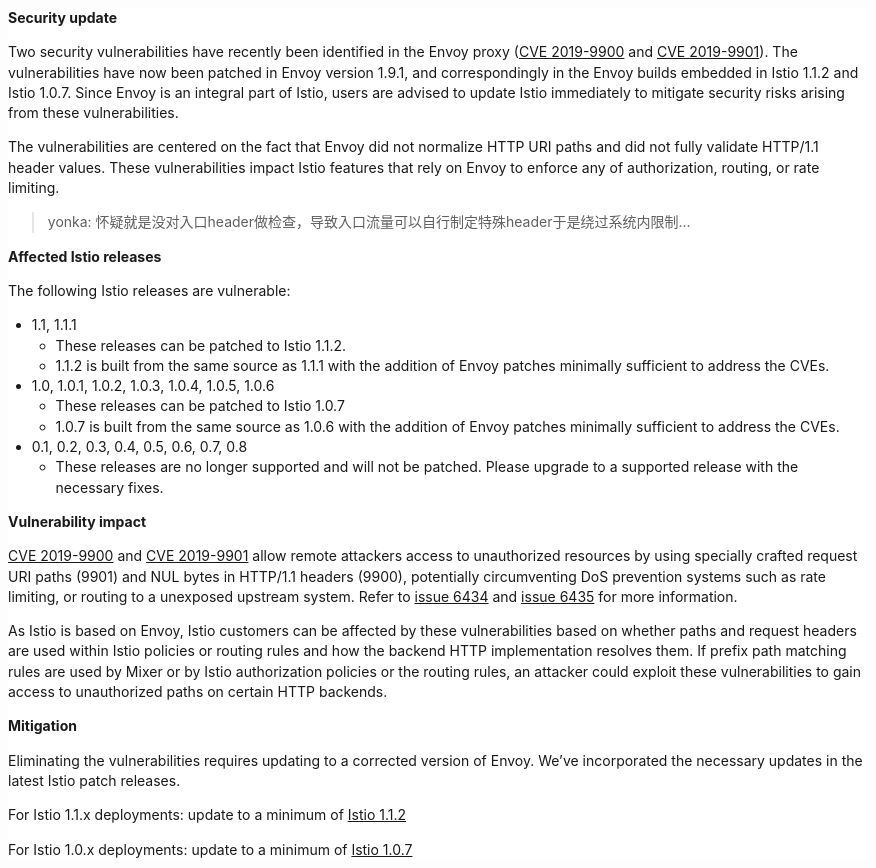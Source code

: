 **Security update**

Two security vulnerabilities have recently been identified in the Envoy proxy ([CVE 2019-9900](https://cve.mitre.org/cgi-bin/cvename.cgi?name=CVE-2019-9900) and [CVE 2019-9901](https://cve.mitre.org/cgi-bin/cvename.cgi?name=CVE-2019-9901)). The vulnerabilities have now been patched in Envoy version 1.9.1, and correspondingly in the Envoy builds embedded in Istio 1.1.2 and Istio 1.0.7. Since Envoy is an integral part of Istio, users are advised to update Istio immediately to mitigate security risks arising from these vulnerabilities.

The vulnerabilities are centered on the fact that Envoy did not normalize HTTP URI paths and did not fully validate HTTP/1.1 header values. These vulnerabilities impact Istio features that rely on Envoy to enforce any of authorization, routing, or rate limiting.

> yonka: 怀疑就是没对入口header做检查，导致入口流量可以自行制定特殊header于是绕过系统内限制...

**Affected Istio releases**

The following Istio releases are vulnerable:

- 1.1, 1.1.1
  - These releases can be patched to Istio 1.1.2.
  - 1.1.2 is built from the same source as 1.1.1 with the addition of Envoy patches minimally sufficient to address the CVEs.
- 1.0, 1.0.1, 1.0.2, 1.0.3, 1.0.4, 1.0.5, 1.0.6
  - These releases can be patched to Istio 1.0.7
  - 1.0.7 is built from the same source as 1.0.6 with the addition of Envoy patches minimally sufficient to address the CVEs.
- 0.1, 0.2, 0.3, 0.4, 0.5, 0.6, 0.7, 0.8
  - These releases are no longer supported and will not be patched. Please upgrade to a supported release with the necessary fixes.

**Vulnerability impact**

[CVE 2019-9900](https://cve.mitre.org/cgi-bin/cvename.cgi?name=CVE-2019-9900) and [CVE 2019-9901](https://cve.mitre.org/cgi-bin/cvename.cgi?name=CVE-2019-9901) allow remote attackers access to unauthorized resources by using specially crafted request URI paths (9901) and NUL bytes in HTTP/1.1 headers (9900), potentially circumventing DoS prevention systems such as rate limiting, or routing to a unexposed upstream system. Refer to [issue 6434](https://github.com/envoyproxy/envoy/issues/6434) and [issue 6435](https://github.com/envoyproxy/envoy/issues/6435) for more information.

As Istio is based on Envoy, Istio customers can be affected by these vulnerabilities based on whether paths and request headers are used within Istio policies or routing rules and how the backend HTTP implementation resolves them. If prefix path matching rules are used by Mixer or by Istio authorization policies or the routing rules, an attacker could exploit these vulnerabilities to gain access to unauthorized paths on certain HTTP backends.

**Mitigation**

Eliminating the vulnerabilities requires updating to a corrected version of Envoy. We’ve incorporated the necessary updates in the latest Istio patch releases.

For Istio 1.1.x deployments: update to a minimum of [Istio 1.1.2](https://istio.io/latest/news/releases/1.1.x/announcing-1.1.2)

For Istio 1.0.x deployments: update to a minimum of [Istio 1.0.7](https://istio.io/latest/news/releases/1.0.x/announcing-1.0.7)
